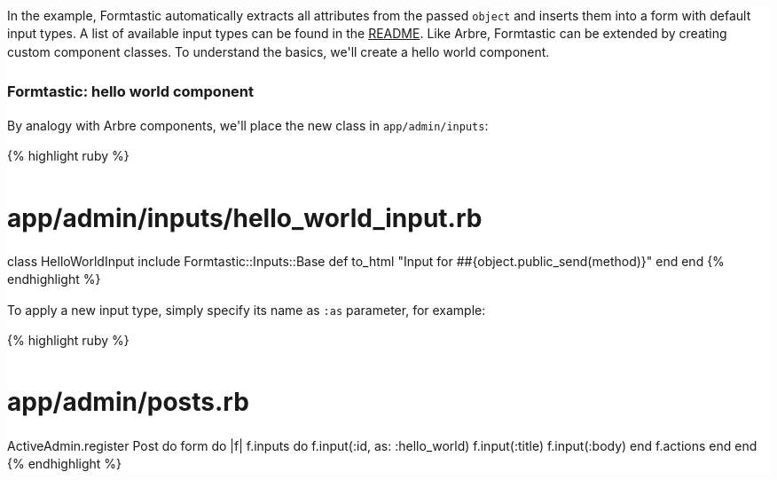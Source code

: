 In the example, Formtastic automatically extracts all attributes from the passed `object` and
inserts them into a form with default input types. A list of available input types can be found in
the [README](https://github.com/formtastic/formtastic#the-available-inputs). Like Arbre, Formtastic
can be extended by creating custom component classes. To understand the basics, we'll create
a hello world component.

### Formtastic: hello world component

By analogy with Arbre components, we'll place the new class in `app/admin/inputs`:

{% highlight ruby %}
# app/admin/inputs/hello_world_input.rb
class HelloWorldInput
  include Formtastic::Inputs::Base
  def to_html
    "Input for ##{object.public_send(method)}"
  end
end
{% endhighlight %}

To apply a new input type, simply specify its name as `:as` parameter, for example:

{% highlight ruby %}
# app/admin/posts.rb
ActiveAdmin.register Post do
  form do |f|
    f.inputs do
      f.input(:id, as: :hello_world)
      f.input(:title)
      f.input(:body)
    end
    f.actions
  end
end
{% endhighlight %}
